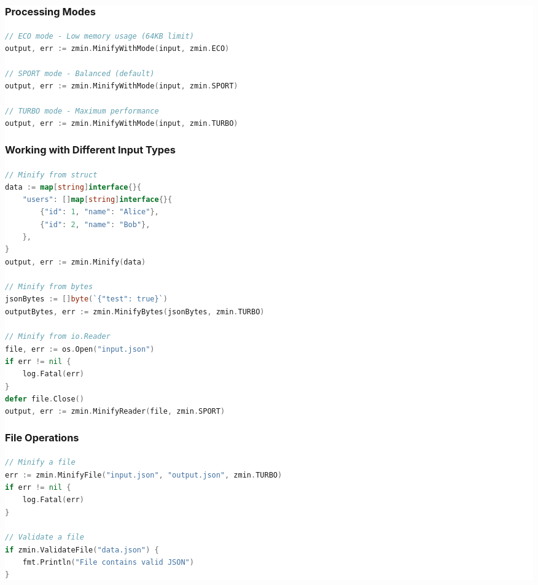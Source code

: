 ### Processing Modes

```go
// ECO mode - Low memory usage (64KB limit)
output, err := zmin.MinifyWithMode(input, zmin.ECO)

// SPORT mode - Balanced (default)
output, err := zmin.MinifyWithMode(input, zmin.SPORT)

// TURBO mode - Maximum performance
output, err := zmin.MinifyWithMode(input, zmin.TURBO)
```

### Working with Different Input Types

```go
// Minify from struct
data := map[string]interface{}{
    "users": []map[string]interface{}{
        {"id": 1, "name": "Alice"},
        {"id": 2, "name": "Bob"},
    },
}
output, err := zmin.Minify(data)

// Minify from bytes
jsonBytes := []byte(`{"test": true}`)
outputBytes, err := zmin.MinifyBytes(jsonBytes, zmin.TURBO)

// Minify from io.Reader
file, err := os.Open("input.json")
if err != nil {
    log.Fatal(err)
}
defer file.Close()
output, err := zmin.MinifyReader(file, zmin.SPORT)
```

### File Operations

```go
// Minify a file
err := zmin.MinifyFile("input.json", "output.json", zmin.TURBO)
if err != nil {
    log.Fatal(err)
}

// Validate a file
if zmin.ValidateFile("data.json") {
    fmt.Println("File contains valid JSON")
}
```
